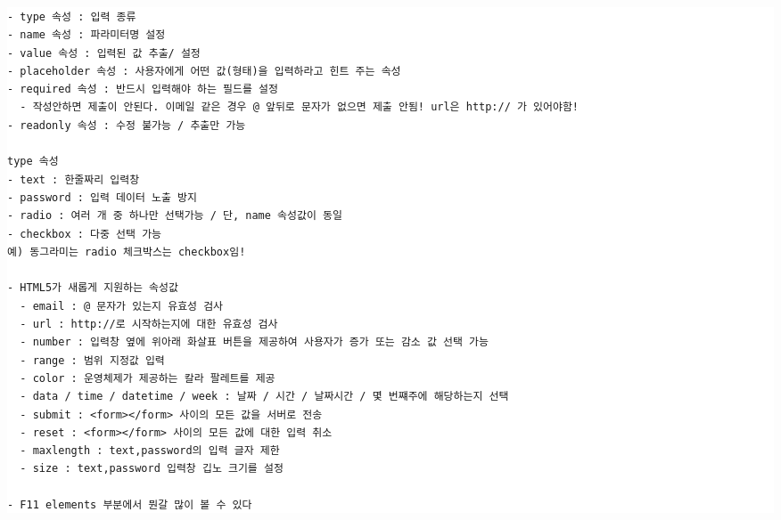   ```
  - type 속성 : 입력 종류
  - name 속성 : 파라미터명 설정
  - value 속성 : 입력된 값 추출/ 설정
  - placeholder 속성 : 사용자에게 어떤 값(형태)을 입력하라고 힌트 주는 속성
  - required 속성 : 반드시 입력해야 하는 필드를 설정
    - 작성안하면 제출이 안된다. 이메일 같은 경우 @ 앞뒤로 문자가 없으면 제출 안됨! url은 http:// 가 있어야함!
  - readonly 속성 : 수정 불가능 / 추출만 가능

 type 속성
 - text : 한줄짜리 입력창
 - password : 입력 데이터 노출 방지
 - radio : 여러 개 중 하나만 선택가능 / 단, name 속성값이 동일
 - checkbox : 다중 선택 가능
 예) 동그라미는 radio 체크박스는 checkbox임!

 - HTML5가 새롭게 지원하는 속성값
    - email : @ 문자가 있는지 유효성 검사
    - url : http://로 시작하는지에 대한 유효성 검사
    - number : 입력창 옆에 위아래 화살표 버튼을 제공하여 사용자가 증가 또는 감소 값 선택 가능
    - range : 범위 지정값 입력
    - color : 운영체제가 제공하는 칼라 팔레트를 제공
    - data / time / datetime / week : 날짜 / 시간 / 날짜시간 / 몇 번쨰주에 해당하는지 선택
    - submit : <form></form> 사이의 모든 값을 서버로 전송
    - reset : <form></form> 사이의 모든 값에 대한 입력 취소
    - maxlength : text,password의 입력 글자 제한
    - size : text,password 입력창 깁노 크기를 설정

- F11 elements 부분에서 뭔갈 많이 볼 수 있다
